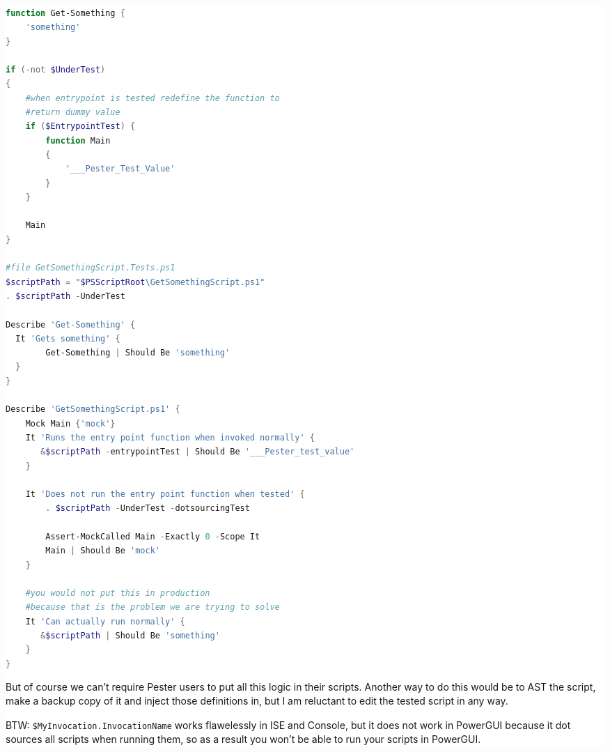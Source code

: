 ```powershell
function Get-Something {
    'something'
}

if (-not $UnderTest)
{
    #when entrypoint is tested redefine the function to 
    #return dummy value
    if ($EntrypointTest) {
        function Main
        {
            '___Pester_Test_Value'
        }
    }

    Main
}

#file GetSomethingScript.Tests.ps1
$scriptPath = "$PSScriptRoot\GetSomethingScript.ps1"
. $scriptPath -UnderTest

Describe 'Get-Something' {
  It 'Gets something' {
        Get-Something | Should Be 'something'
  }
}

Describe 'GetSomethingScript.ps1' {
    Mock Main {'mock'}
    It 'Runs the entry point function when invoked normally' {
       &$scriptPath -entrypointTest | Should Be '___Pester_test_value'
    }

    It 'Does not run the entry point function when tested' {
        . $scriptPath -UnderTest -dotsourcingTest

        Assert-MockCalled Main -Exactly 0 -Scope It
        Main | Should Be 'mock'
    }

    #you would not put this in production
    #because that is the problem we are trying to solve
    It 'Can actually run normally' {
       &$scriptPath | Should Be 'something'
    }
}
```

But of course we can’t require Pester users to put all this logic in their scripts. Another way to do this would be to AST the script, make a backup copy of it and inject those definitions in, but I am reluctant to edit the tested script in any way.

BTW: `$MyInvocation.InvocationName` works flawelessly in ISE and Console, but it does not work in PowerGUI because it dot sources all scripts when running them, so as a result you won’t be able to run your scripts in PowerGUI.